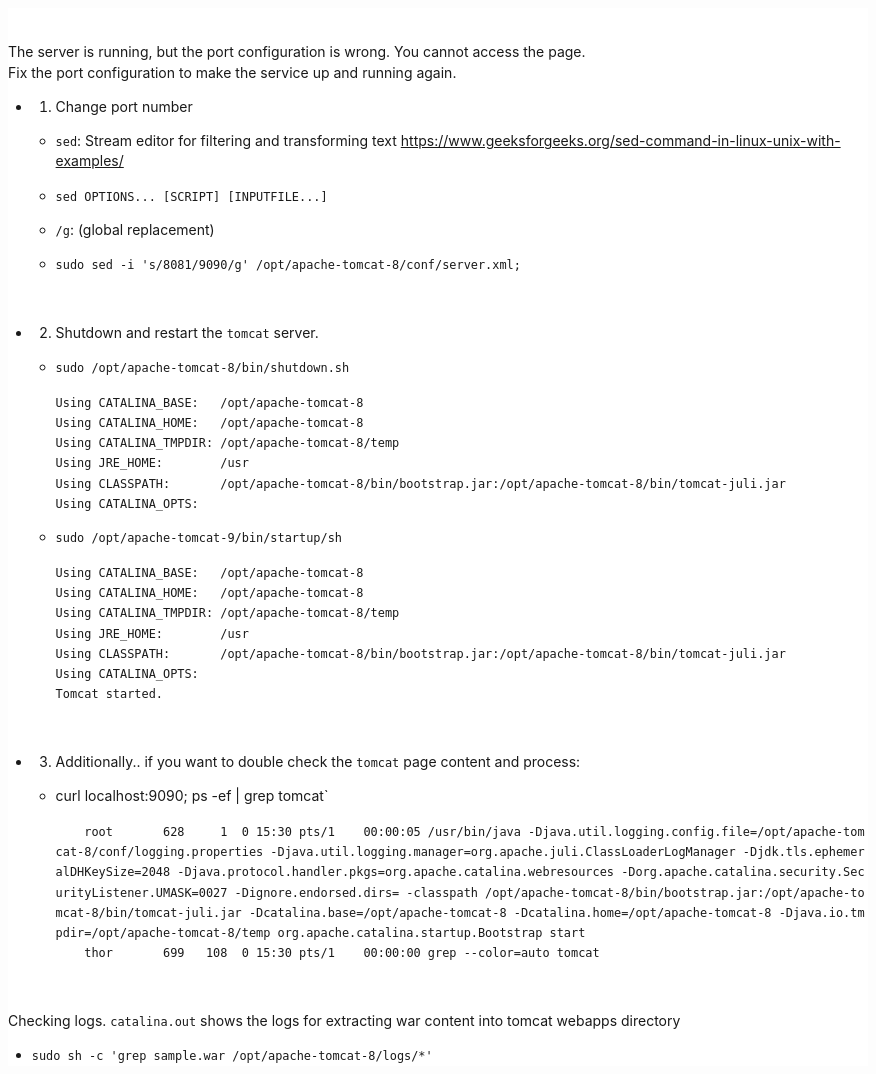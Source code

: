 <br>

The server is running, but the port configuration is wrong. You cannot access the page.  
Fix the port configuration to make the service up and running again.

- 1. Change port number

  - `sed`: Stream editor for filtering and transforming text https://www.geeksforgeeks.org/sed-command-in-linux-unix-with-examples/
  - `sed OPTIONS... [SCRIPT] [INPUTFILE...]`
  - `/g`: (global replacement)
  - `sudo sed -i 's/8081/9090/g' /opt/apache-tomcat-8/conf/server.xml;`

    <!-- A "Connector" represents an endpoint by which requests are received
         and responses are returned. Documentation at :
         Java HTTP Connector: /docs/config/http.html
         Java AJP  Connector: /docs/config/ajp.html
         APR (HTTP/AJP) Connector: /docs/apr.html
         Define a non-SSL/TLS HTTP/1.1 Connector on port 8081
    -->

    <Connector port="8081" protocol="HTTP/1.1"
               connectionTimeout="20000"
               redirectPort="8443" />

<br>

- 2. Shutdown and restart the `tomcat` server.

  - `sudo /opt/apache-tomcat-8/bin/shutdown.sh`

        Using CATALINA_BASE:   /opt/apache-tomcat-8
        Using CATALINA_HOME:   /opt/apache-tomcat-8
        Using CATALINA_TMPDIR: /opt/apache-tomcat-8/temp
        Using JRE_HOME:        /usr
        Using CLASSPATH:       /opt/apache-tomcat-8/bin/bootstrap.jar:/opt/apache-tomcat-8/bin/tomcat-juli.jar
        Using CATALINA_OPTS:

  - `sudo /opt/apache-tomcat-9/bin/startup/sh`

        Using CATALINA_BASE:   /opt/apache-tomcat-8
        Using CATALINA_HOME:   /opt/apache-tomcat-8
        Using CATALINA_TMPDIR: /opt/apache-tomcat-8/temp
        Using JRE_HOME:        /usr
        Using CLASSPATH:       /opt/apache-tomcat-8/bin/bootstrap.jar:/opt/apache-tomcat-8/bin/tomcat-juli.jar
        Using CATALINA_OPTS:
        Tomcat started.

<br>

- 3. Additionally.. if you want to double check the `tomcat` page content and process:

  - curl localhost:9090; ps -ef | grep tomcat`

            root       628     1  0 15:30 pts/1    00:00:05 /usr/bin/java -Djava.util.logging.config.file=/opt/apache-tomcat-8/conf/logging.properties -Djava.util.logging.manager=org.apache.juli.ClassLoaderLogManager -Djdk.tls.ephemeralDHKeySize=2048 -Djava.protocol.handler.pkgs=org.apache.catalina.webresources -Dorg.apache.catalina.security.SecurityListener.UMASK=0027 -Dignore.endorsed.dirs= -classpath /opt/apache-tomcat-8/bin/bootstrap.jar:/opt/apache-tomcat-8/bin/tomcat-juli.jar -Dcatalina.base=/opt/apache-tomcat-8 -Dcatalina.home=/opt/apache-tomcat-8 -Djava.io.tmpdir=/opt/apache-tomcat-8/temp org.apache.catalina.startup.Bootstrap start
            thor       699   108  0 15:30 pts/1    00:00:00 grep --color=auto tomcat

    <br>

Checking logs. `catalina.out` shows the logs for extracting war content into tomcat webapps directory

- `sudo sh -c 'grep sample.war /opt/apache-tomcat-8/logs/*'`
